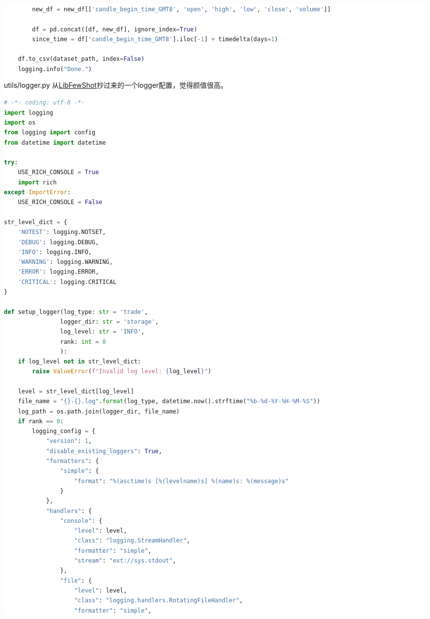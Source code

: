 ```python
        new_df = new_df[['candle_begin_time_GMT8', 'open', 'high', 'low', 'close', 'volume']]

        df = pd.concat([df, new_df], ignore_index=True)
        since_time = df['candle_begin_time_GMT8'].iloc[-1] + timedelta(days=1)
    
    df.to_csv(dataset_path, index=False)
    logging.info("Done.")
```

utils/logger.py 从[LibFewShot](https://github.com/RL-VIG/LibFewShot)抄过来的一个logger配置，觉得颜值很高。

```python
# -*- coding: utf-8 -*-
import logging
import os
from logging import config
from datetime import datetime   

try:
    USE_RICH_CONSOLE = True
    import rich
except ImportError:
    USE_RICH_CONSOLE = False

str_level_dict = {
    'NOTEST': logging.NOTSET,
    'DEBUG': logging.DEBUG,
    'INFO': logging.INFO,
    'WARNING': logging.WARNING,
    'ERROR': logging.ERROR,
    'CRITICAL': logging.CRITICAL
}

def setup_logger(log_type: str = 'trade',
                logger_dir: str = 'storage',
                log_level: str = 'INFO',
                rank: int = 0
                ):
    if log_level not in str_level_dict:
        raise ValueError(f"Invalid log level: {log_level}")
    
    level = str_level_dict[log_level]
    file_name = "{}-{}.log".format(log_type, datetime.now().strftime("%b-%d-%Y-%H-%M-%S"))
    log_path = os.path.join(logger_dir, file_name)
    if rank == 0:
        logging_config = {
            "version": 1,
            "disable_existing_loggers": True,
            "formatters": {
                "simple": {
                    "format": "%(asctime)s [%(levelname)s] %(name)s: %(message)s"
                }
            },
            "handlers": {
                "console": {
                    "level": level,
                    "class": "logging.StreamHandler",
                    "formatter": "simple",
                    "stream": "ext://sys.stdout",
                },
                "file": {
                    "level": level,
                    "class": "logging.handlers.RotatingFileHandler",
                    "formatter": "simple",
```